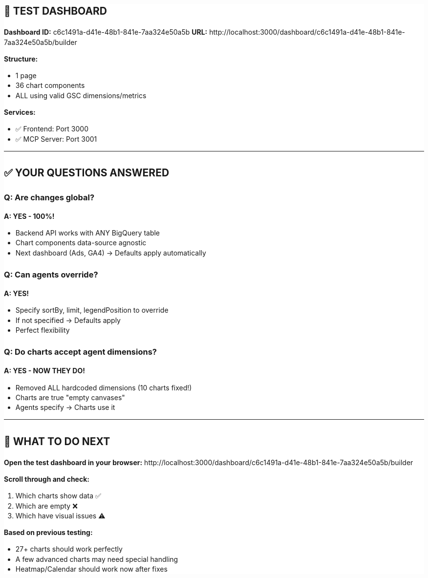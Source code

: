 ## 🎯 TEST DASHBOARD

**Dashboard ID:** c6c1491a-d41e-48b1-841e-7aa324e50a5b
**URL:** http://localhost:3000/dashboard/c6c1491a-d41e-48b1-841e-7aa324e50a5b/builder

**Structure:**
- 1 page
- 36 chart components
- ALL using valid GSC dimensions/metrics

**Services:**
- ✅ Frontend: Port 3000
- ✅ MCP Server: Port 3001

---

## ✅ YOUR QUESTIONS ANSWERED

### Q: Are changes global?
**A: YES - 100%!**
- Backend API works with ANY BigQuery table
- Chart components data-source agnostic
- Next dashboard (Ads, GA4) → Defaults apply automatically

### Q: Can agents override?
**A: YES!**
- Specify sortBy, limit, legendPosition to override
- If not specified → Defaults apply
- Perfect flexibility

### Q: Do charts accept agent dimensions?
**A: YES - NOW THEY DO!**
- Removed ALL hardcoded dimensions (10 charts fixed!)
- Charts are true "empty canvases"
- Agents specify → Charts use it

---

## 🚀 WHAT TO DO NEXT

**Open the test dashboard in your browser:**
http://localhost:3000/dashboard/c6c1491a-d41e-48b1-841e-7aa324e50a5b/builder

**Scroll through and check:**
1. Which charts show data ✅
2. Which are empty ❌
3. Which have visual issues ⚠️

**Based on previous testing:**
- 27+ charts should work perfectly
- A few advanced charts may need special handling
- Heatmap/Calendar should work now after fixes
